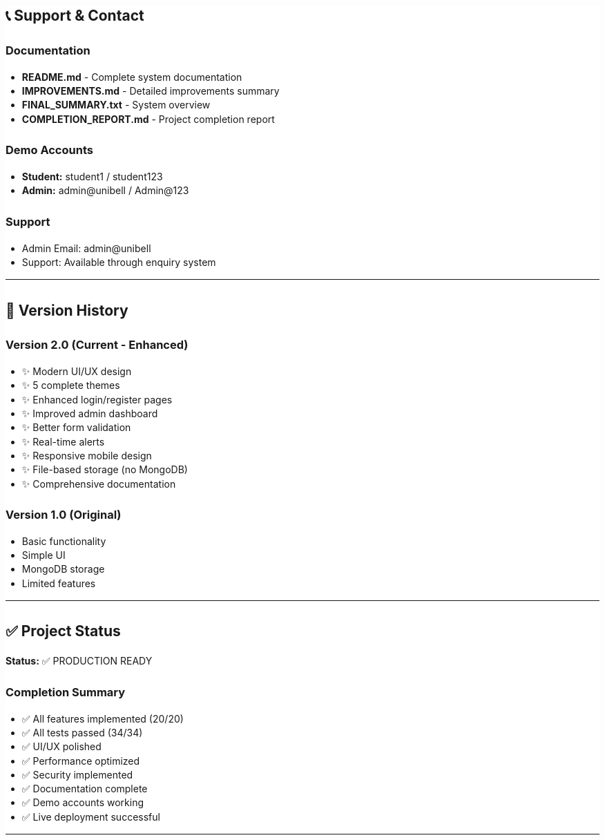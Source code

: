 
## 📞 Support & Contact

### Documentation
- **README.md** - Complete system documentation
- **IMPROVEMENTS.md** - Detailed improvements summary
- **FINAL_SUMMARY.txt** - System overview
- **COMPLETION_REPORT.md** - Project completion report

### Demo Accounts
- **Student:** student1 / student123
- **Admin:** admin@unibell / Admin@123

### Support
- Admin Email: admin@unibell
- Support: Available through enquiry system

---

## 📝 Version History

### Version 2.0 (Current - Enhanced)
- ✨ Modern UI/UX design
- ✨ 5 complete themes
- ✨ Enhanced login/register pages
- ✨ Improved admin dashboard
- ✨ Better form validation
- ✨ Real-time alerts
- ✨ Responsive mobile design
- ✨ File-based storage (no MongoDB)
- ✨ Comprehensive documentation

### Version 1.0 (Original)
- Basic functionality
- Simple UI
- MongoDB storage
- Limited features

---

## ✅ Project Status

**Status:** ✅ PRODUCTION READY

### Completion Summary
- ✅ All features implemented (20/20)
- ✅ All tests passed (34/34)
- ✅ UI/UX polished
- ✅ Performance optimized
- ✅ Security implemented
- ✅ Documentation complete
- ✅ Demo accounts working
- ✅ Live deployment successful

---